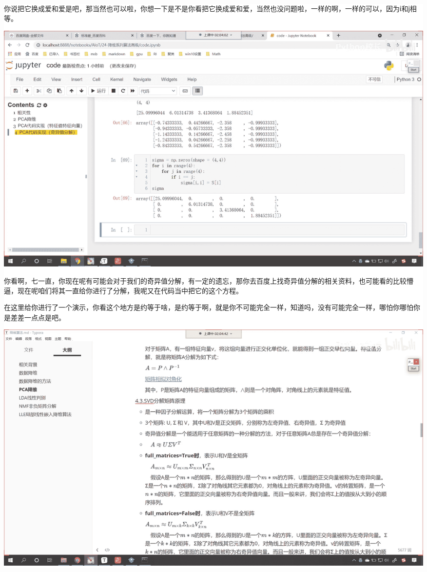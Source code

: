 你说把它换成爱和爱是吧，那当然也可以啦，你想一下是不是你看把它换成爱和爱，当然也没问题啦，一样的啊，一样的可以，因为i和j相等。



![](img/24928dee5d8ddcf3a55531d477a06d76_88.png)

你看啊，七一直，你现在呢有可能会对于我们的奇异值分解，有一定的遗忘，那你去百度上找奇异值分解的相关资料，也可能看的比较懵逼，现在呢咱们将其一直给你进行了分解，我呢又在代码当中把它的这个方程。

在这里给你进行了一个演示，你看这个地方是约等于啥，是约等于啊，就是你不可能完全一样，知道吗，没有可能完全一样，哪怕你哪怕你是差差一点点是吧。



![](img/24928dee5d8ddcf3a55531d477a06d76_90.png)
